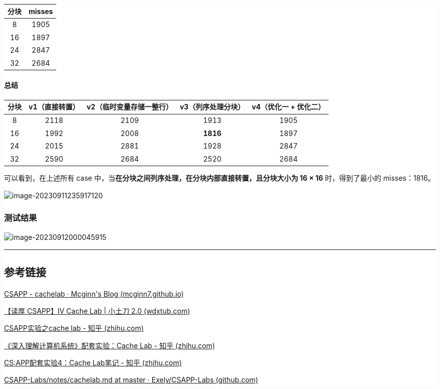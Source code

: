 | 分块 | misses |
| :--: | :----: |
|  8   |  1905  |
|  16  |  1897  |
|  24  |  2847  |
|  32  |  2684  |

#### 总结

| 分块 | v1（直接转置） | v2（临时变量存储一整行） | v3（列序处理分块） | v4（优化一 + 优化二） |
| :--: | :------------: | :----------------------: | :----------------: | :-------------------: |
|  8   |      2118      |           2109           |        1913        |         1905          |
|  16  |      1992      |           2008           |      **1816**      |         1897          |
|  24  |      2015      |           2881           |        1928        |         2847          |
|  32  |      2590      |           2684           |        2520        |         2684          |

可以看到，在上述所有 case 中，当**在分块之间列序处理，在分块内部直接转置，且分块大小为 16 × 16** 时，得到了最小的 misses：1816。

![image-20230911235917120](https://gitee.com/dq-agj/imags/raw/master/img/image-20230911235917120.png)



### 测试结果

![image-20230912000045915](https://gitee.com/dq-agj/imags/raw/master/img/image-20230912000045915.png)

------



## 参考链接

[CSAPP - cachelab · Mcginn's Blog (mcginn7.github.io)](https://mcginn7.github.io/2020/02/23/CSAPP-cachelab/)

[【读厚 CSAPP】IV Cache Lab | 小土刀 2.0 (wdxtub.com)](https://wdxtub.com/csapp/thick-csapp-lab-4/2016/04/16/)

[CSAPP实验之cache lab - 知乎 (zhihu.com)](https://zhuanlan.zhihu.com/p/79058089)

[《深入理解计算机系统》配套实验：Cache Lab - 知乎 (zhihu.com)](https://zhuanlan.zhihu.com/p/33846811)

[CS:APP配套实验4：Cache Lab笔记 - 知乎 (zhihu.com)](https://zhuanlan.zhihu.com/p/28585726)

[CSAPP-Labs/notes/cachelab.md at master · Exely/CSAPP-Labs (github.com)](https://github.com/Exely/CSAPP-Labs/blob/master/notes/cachelab.md)